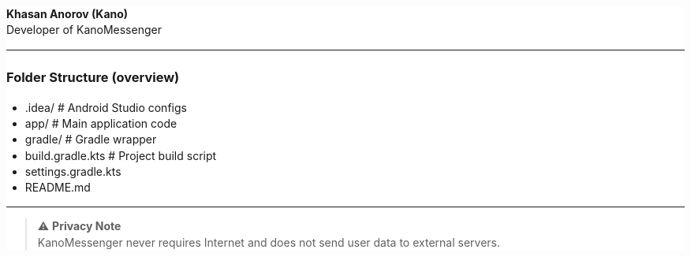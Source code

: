 **Khasan Anorov (Kano)**  
Developer of KanoMessenger

---

### Folder Structure (overview)

- .idea/             # Android Studio configs
- app/              # Main application code
- gradle/           # Gradle wrapper
- build.gradle.kts  # Project build script
- settings.gradle.kts
- README.md


---

> ⚠️ **Privacy Note**  
> KanoMessenger never requires Internet and does not send user data to external servers.
